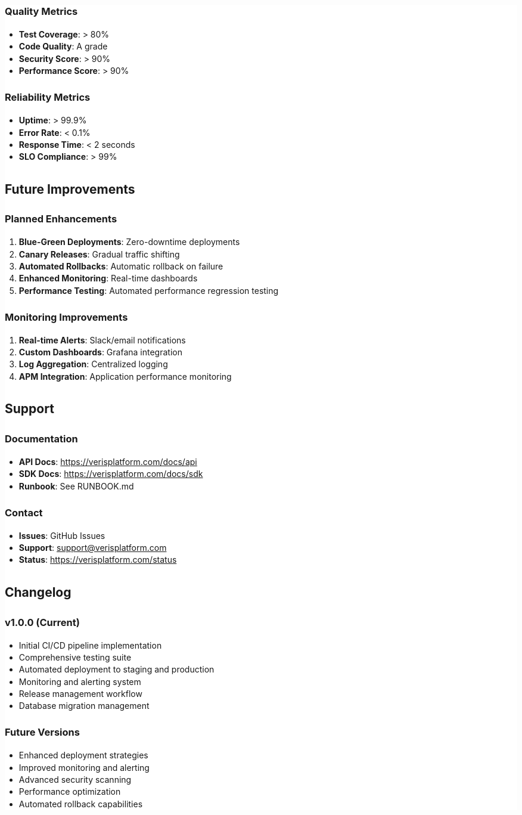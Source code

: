 ### Quality Metrics

- **Test Coverage**: > 80%
- **Code Quality**: A grade
- **Security Score**: > 90%
- **Performance Score**: > 90%

### Reliability Metrics

- **Uptime**: > 99.9%
- **Error Rate**: < 0.1%
- **Response Time**: < 2 seconds
- **SLO Compliance**: > 99%

## Future Improvements

### Planned Enhancements

1. **Blue-Green Deployments**: Zero-downtime deployments
2. **Canary Releases**: Gradual traffic shifting
3. **Automated Rollbacks**: Automatic rollback on failure
4. **Enhanced Monitoring**: Real-time dashboards
5. **Performance Testing**: Automated performance regression testing

### Monitoring Improvements

1. **Real-time Alerts**: Slack/email notifications
2. **Custom Dashboards**: Grafana integration
3. **Log Aggregation**: Centralized logging
4. **APM Integration**: Application performance monitoring

## Support

### Documentation

- **API Docs**: https://verisplatform.com/docs/api
- **SDK Docs**: https://verisplatform.com/docs/sdk
- **Runbook**: See RUNBOOK.md

### Contact

- **Issues**: GitHub Issues
- **Support**: support@verisplatform.com
- **Status**: https://verisplatform.com/status

## Changelog

### v1.0.0 (Current)

- Initial CI/CD pipeline implementation
- Comprehensive testing suite
- Automated deployment to staging and production
- Monitoring and alerting system
- Release management workflow
- Database migration management

### Future Versions

- Enhanced deployment strategies
- Improved monitoring and alerting
- Advanced security scanning
- Performance optimization
- Automated rollback capabilities
